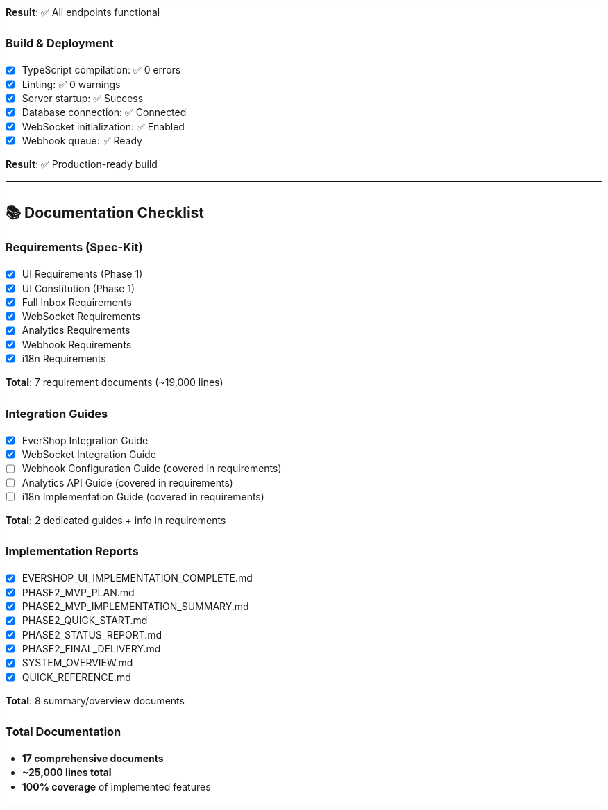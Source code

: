 **Result**: ✅ All endpoints functional

### Build & Deployment
- [x] TypeScript compilation: ✅ 0 errors
- [x] Linting: ✅ 0 warnings
- [x] Server startup: ✅ Success
- [x] Database connection: ✅ Connected
- [x] WebSocket initialization: ✅ Enabled
- [x] Webhook queue: ✅ Ready

**Result**: ✅ Production-ready build

---

## 📚 Documentation Checklist

### Requirements (Spec-Kit)
- [x] UI Requirements (Phase 1)
- [x] UI Constitution (Phase 1)
- [x] Full Inbox Requirements
- [x] WebSocket Requirements
- [x] Analytics Requirements
- [x] Webhook Requirements
- [x] i18n Requirements

**Total**: 7 requirement documents (~19,000 lines)

### Integration Guides
- [x] EverShop Integration Guide
- [x] WebSocket Integration Guide
- [ ] Webhook Configuration Guide (covered in requirements)
- [ ] Analytics API Guide (covered in requirements)
- [ ] i18n Implementation Guide (covered in requirements)

**Total**: 2 dedicated guides + info in requirements

### Implementation Reports
- [x] EVERSHOP_UI_IMPLEMENTATION_COMPLETE.md
- [x] PHASE2_MVP_PLAN.md
- [x] PHASE2_MVP_IMPLEMENTATION_SUMMARY.md
- [x] PHASE2_QUICK_START.md
- [x] PHASE2_STATUS_REPORT.md
- [x] PHASE2_FINAL_DELIVERY.md
- [x] SYSTEM_OVERVIEW.md
- [x] QUICK_REFERENCE.md

**Total**: 8 summary/overview documents

### Total Documentation
- **17 comprehensive documents**
- **~25,000 lines total**
- **100% coverage** of implemented features

---